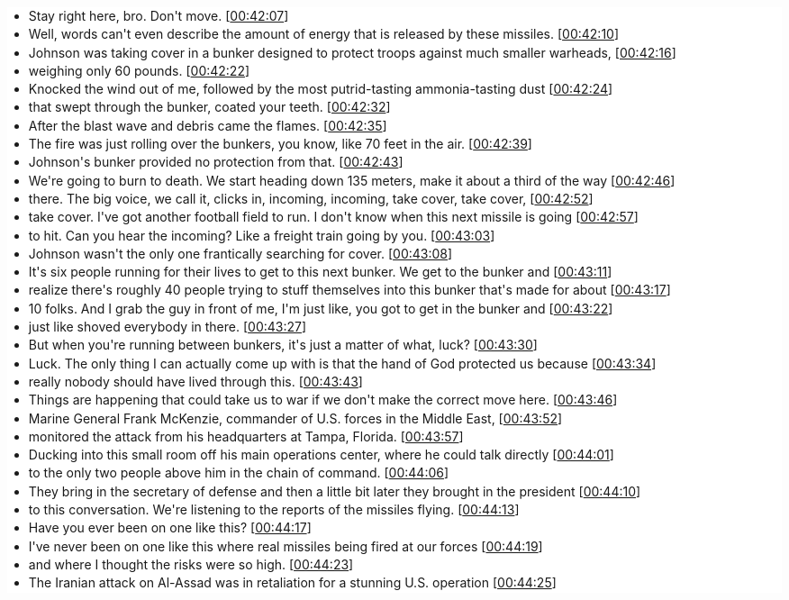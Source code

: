 *  Stay right here, bro. Don't move. [[00:42:07](https://www.youtube.com/watch?v=sIqAHUZ6i9M&t=2527.6s)]
*  Well, words can't even describe the amount of energy that is released by these missiles. [[00:42:10](https://www.youtube.com/watch?v=sIqAHUZ6i9M&t=2530.3199999999997s)]
*  Johnson was taking cover in a bunker designed to protect troops against much smaller warheads, [[00:42:16](https://www.youtube.com/watch?v=sIqAHUZ6i9M&t=2536.56s)]
*  weighing only 60 pounds. [[00:42:22](https://www.youtube.com/watch?v=sIqAHUZ6i9M&t=2542.16s)]
*  Knocked the wind out of me, followed by the most putrid-tasting ammonia-tasting dust [[00:42:24](https://www.youtube.com/watch?v=sIqAHUZ6i9M&t=2544.0s)]
*  that swept through the bunker, coated your teeth. [[00:42:32](https://www.youtube.com/watch?v=sIqAHUZ6i9M&t=2552.24s)]
*  After the blast wave and debris came the flames. [[00:42:35](https://www.youtube.com/watch?v=sIqAHUZ6i9M&t=2555.6s)]
*  The fire was just rolling over the bunkers, you know, like 70 feet in the air. [[00:42:39](https://www.youtube.com/watch?v=sIqAHUZ6i9M&t=2559.04s)]
*  Johnson's bunker provided no protection from that. [[00:42:43](https://www.youtube.com/watch?v=sIqAHUZ6i9M&t=2563.52s)]
*  We're going to burn to death. We start heading down 135 meters, make it about a third of the way [[00:42:46](https://www.youtube.com/watch?v=sIqAHUZ6i9M&t=2566.24s)]
*  there. The big voice, we call it, clicks in, incoming, incoming, take cover, take cover, [[00:42:52](https://www.youtube.com/watch?v=sIqAHUZ6i9M&t=2572.8799999999997s)]
*  take cover. I've got another football field to run. I don't know when this next missile is going [[00:42:57](https://www.youtube.com/watch?v=sIqAHUZ6i9M&t=2577.44s)]
*  to hit. Can you hear the incoming? Like a freight train going by you. [[00:43:03](https://www.youtube.com/watch?v=sIqAHUZ6i9M&t=2583.28s)]
*  Johnson wasn't the only one frantically searching for cover. [[00:43:08](https://www.youtube.com/watch?v=sIqAHUZ6i9M&t=2588.2400000000002s)]
*  It's six people running for their lives to get to this next bunker. We get to the bunker and [[00:43:11](https://www.youtube.com/watch?v=sIqAHUZ6i9M&t=2591.76s)]
*  realize there's roughly 40 people trying to stuff themselves into this bunker that's made for about [[00:43:17](https://www.youtube.com/watch?v=sIqAHUZ6i9M&t=2597.36s)]
*  10 folks. And I grab the guy in front of me, I'm just like, you got to get in the bunker and [[00:43:22](https://www.youtube.com/watch?v=sIqAHUZ6i9M&t=2602.48s)]
*  just like shoved everybody in there. [[00:43:27](https://www.youtube.com/watch?v=sIqAHUZ6i9M&t=2607.44s)]
*  But when you're running between bunkers, it's just a matter of what, luck? [[00:43:30](https://www.youtube.com/watch?v=sIqAHUZ6i9M&t=2610.32s)]
*  Luck. The only thing I can actually come up with is that the hand of God protected us because [[00:43:34](https://www.youtube.com/watch?v=sIqAHUZ6i9M&t=2614.8s)]
*  really nobody should have lived through this. [[00:43:43](https://www.youtube.com/watch?v=sIqAHUZ6i9M&t=2623.84s)]
*  Things are happening that could take us to war if we don't make the correct move here. [[00:43:46](https://www.youtube.com/watch?v=sIqAHUZ6i9M&t=2626.4s)]
*  Marine General Frank McKenzie, commander of U.S. forces in the Middle East, [[00:43:52](https://www.youtube.com/watch?v=sIqAHUZ6i9M&t=2632.8s)]
*  monitored the attack from his headquarters at Tampa, Florida. [[00:43:57](https://www.youtube.com/watch?v=sIqAHUZ6i9M&t=2637.2000000000003s)]
*  Ducking into this small room off his main operations center, where he could talk directly [[00:44:01](https://www.youtube.com/watch?v=sIqAHUZ6i9M&t=2641.44s)]
*  to the only two people above him in the chain of command. [[00:44:06](https://www.youtube.com/watch?v=sIqAHUZ6i9M&t=2646.48s)]
*  They bring in the secretary of defense and then a little bit later they brought in the president [[00:44:10](https://www.youtube.com/watch?v=sIqAHUZ6i9M&t=2650.32s)]
*  to this conversation. We're listening to the reports of the missiles flying. [[00:44:13](https://www.youtube.com/watch?v=sIqAHUZ6i9M&t=2653.92s)]
*  Have you ever been on one like this? [[00:44:17](https://www.youtube.com/watch?v=sIqAHUZ6i9M&t=2657.6s)]
*  I've never been on one like this where real missiles being fired at our forces [[00:44:19](https://www.youtube.com/watch?v=sIqAHUZ6i9M&t=2659.04s)]
*  and where I thought the risks were so high. [[00:44:23](https://www.youtube.com/watch?v=sIqAHUZ6i9M&t=2663.84s)]
*  The Iranian attack on Al-Assad was in retaliation for a stunning U.S. operation [[00:44:25](https://www.youtube.com/watch?v=sIqAHUZ6i9M&t=2665.7599999999998s)]